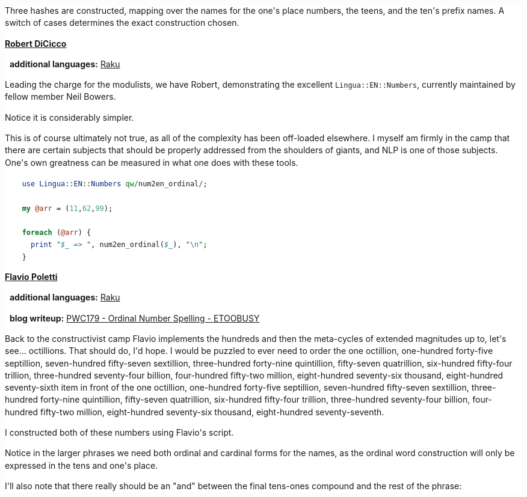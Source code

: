 Three hashes are constructed, mapping over the names for the one's place numbers, the teens, and the ten's prefix names. A switch of cases determines the exact construction chosen.

[**Robert DiCicco**](https://github.com/manwar/perlweeklychallenge-club/blob/master/challenge-179/robert-dicicco/perl/ch-1.pl)

&nbsp;&nbsp;**additional languages:**
[Raku](https://github.com/manwar/perlweeklychallenge-club/blob/master/challenge-179/robert-dicicco/raku/ch-1.raku)

Leading the charge for the modulists, we have Robert, demonstrating the excellent `Lingua::EN::Numbers`, currently maintained by fellow member Neil Bowers.

Notice it is considerably simpler.

This is of course ultimately not true, as all of the complexity has been off-loaded elsewhere. I myself am firmly in the camp that there are certain subjects that should be properly addressed from the shoulders of giants, and NLP is one of those subjects. One's own greatness can be measured in what one does with these tools.

```perl
    use Lingua::EN::Numbers qw/num2en_ordinal/;

    my @arr = (11,62,99);

    foreach (@arr) {
      print "$_ => ", num2en_ordinal($_), "\n";
    }
```

[**Flavio Poletti**](https://github.com/manwar/perlweeklychallenge-club/blob/master/challenge-179/polettix/perl/ch-1.pl)

&nbsp;&nbsp;**additional languages:**
[Raku](https://github.com/manwar/perlweeklychallenge-club/blob/master/challenge-179/polettix/raku/ch-1.raku)


&nbsp;&nbsp;**blog writeup:**
[PWC179 - Ordinal Number Spelling - ETOOBUSY](https://etoobusy.polettix.it/2022/08/24/pwc179-ordinal-number-spelling/)

Back to the constructivist camp Flavio implements the hundreds and then the meta-cycles of extended magnitudes up to, let's see... octillions. That should do, I'd hope. I would be puzzled to ever need to order the one octillion, one-hundred forty-five septillion, seven-hundred fifty-seven sextillion, three-hundred forty-nine quintillion, fifty-seven quatrillion, six-hundred fifty-four trillion, three-hundred seventy-four billion, four-hundred fifty-two million, eight-hundred seventy-six thousand, eight-hundred seventy-sixth item in front of the one octillion, one-hundred forty-five septillion, seven-hundred fifty-seven sextillion, three-hundred forty-nine quintillion, fifty-seven quatrillion, six-hundred fifty-four trillion, three-hundred seventy-four billion, four-hundred fifty-two million, eight-hundred seventy-six thousand, eight-hundred seventy-seventh.

I constructed both of these numbers using Flavio's script.

Notice in the larger phrases we need both ordinal and cardinal forms for the names, as the ordinal word construction will only be expressed in the tens and one's place.

I'll also note that there really should be an "and" between the final tens-ones compound and the rest of the phrase:
